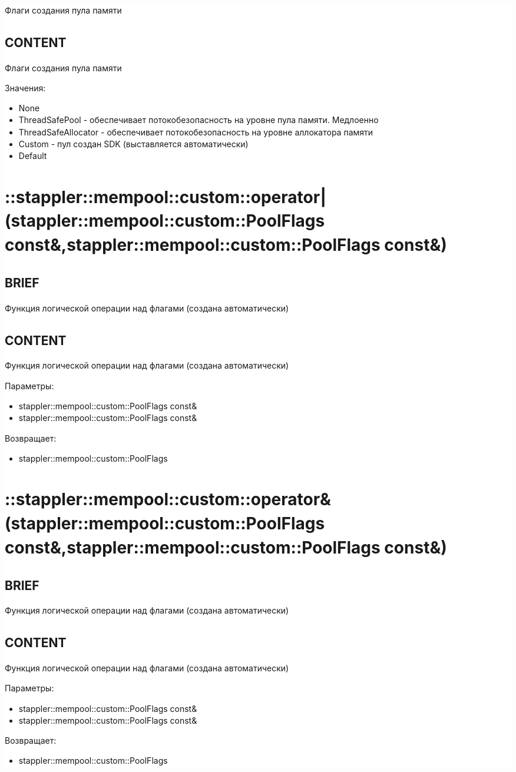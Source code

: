 Флаги создания пула памяти

## CONTENT

Флаги создания пула памяти

Значения:
* None
* ThreadSafePool - обеспечивает потокобезопасность на уровне пула памяти. Медлоенно
* ThreadSafeAllocator - обеспечивает потокобезопасность на уровне аллокатора памяти
* Custom - пул создан SDK (выставляется автоматически)
* Default


# ::stappler::mempool::custom::operator|(stappler::mempool::custom::PoolFlags const&,stappler::mempool::custom::PoolFlags const&)

## BRIEF

Функция логической операции над флагами (создана автоматически)

## CONTENT

Функция логической операции над флагами (создана автоматически)

Параметры:
* stappler::mempool::custom::PoolFlags const&
* stappler::mempool::custom::PoolFlags const&

Возвращает:
* stappler::mempool::custom::PoolFlags

# ::stappler::mempool::custom::operator&(stappler::mempool::custom::PoolFlags const&,stappler::mempool::custom::PoolFlags const&)

## BRIEF

Функция логической операции над флагами (создана автоматически)

## CONTENT

Функция логической операции над флагами (создана автоматически)

Параметры:
* stappler::mempool::custom::PoolFlags const&
* stappler::mempool::custom::PoolFlags const&

Возвращает:
* stappler::mempool::custom::PoolFlags
